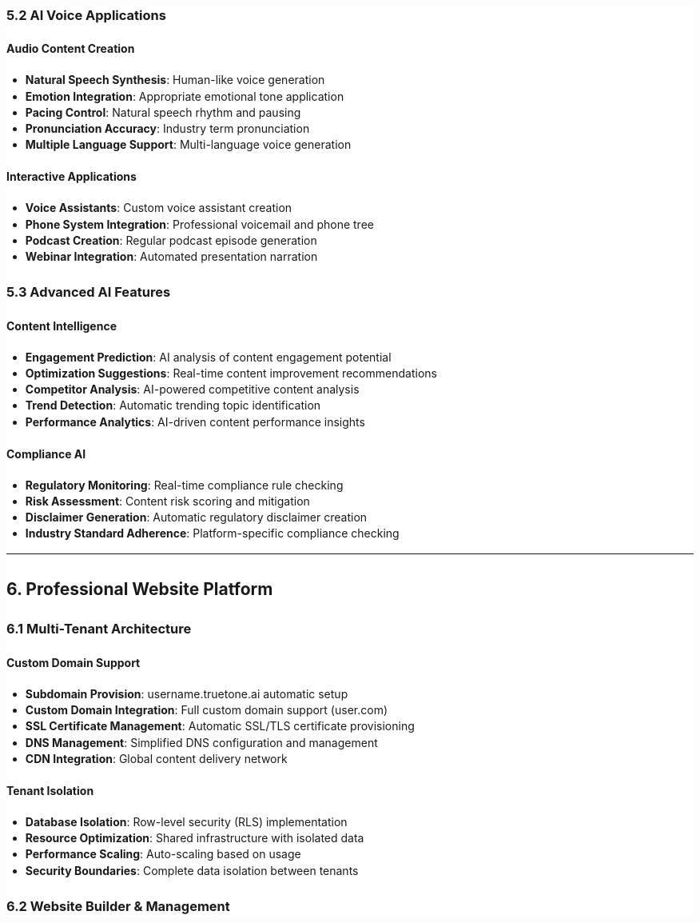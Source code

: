 ### 5.2 AI Voice Applications

#### Audio Content Creation
- **Natural Speech Synthesis**: Human-like voice generation
- **Emotion Integration**: Appropriate emotional tone application
- **Pacing Control**: Natural speech rhythm and pausing
- **Pronunciation Accuracy**: Industry term pronunciation
- **Multiple Language Support**: Multi-language voice generation

#### Interactive Applications
- **Voice Assistants**: Custom voice assistant creation
- **Phone System Integration**: Professional voicemail and phone tree
- **Podcast Creation**: Regular podcast episode generation
- **Webinar Integration**: Automated presentation narration

### 5.3 Advanced AI Features

#### Content Intelligence
- **Engagement Prediction**: AI analysis of content engagement potential
- **Optimization Suggestions**: Real-time content improvement recommendations
- **Competitor Analysis**: AI-powered competitive content analysis
- **Trend Detection**: Automatic trending topic identification
- **Performance Analytics**: AI-driven content performance insights

#### Compliance AI
- **Regulatory Monitoring**: Real-time compliance rule checking
- **Risk Assessment**: Content risk scoring and mitigation
- **Disclaimer Generation**: Automatic regulatory disclaimer creation
- **Industry Standard Adherence**: Platform-specific compliance checking

---

## 6. Professional Website Platform

### 6.1 Multi-Tenant Architecture

#### Custom Domain Support
- **Subdomain Provision**: username.truetone.ai automatic setup
- **Custom Domain Integration**: Full custom domain support (user.com)
- **SSL Certificate Management**: Automatic SSL/TLS certificate provisioning
- **DNS Management**: Simplified DNS configuration and management
- **CDN Integration**: Global content delivery network

#### Tenant Isolation
- **Database Isolation**: Row-level security (RLS) implementation
- **Resource Optimization**: Shared infrastructure with isolated data
- **Performance Scaling**: Auto-scaling based on usage
- **Security Boundaries**: Complete data isolation between tenants

### 6.2 Website Builder & Management
